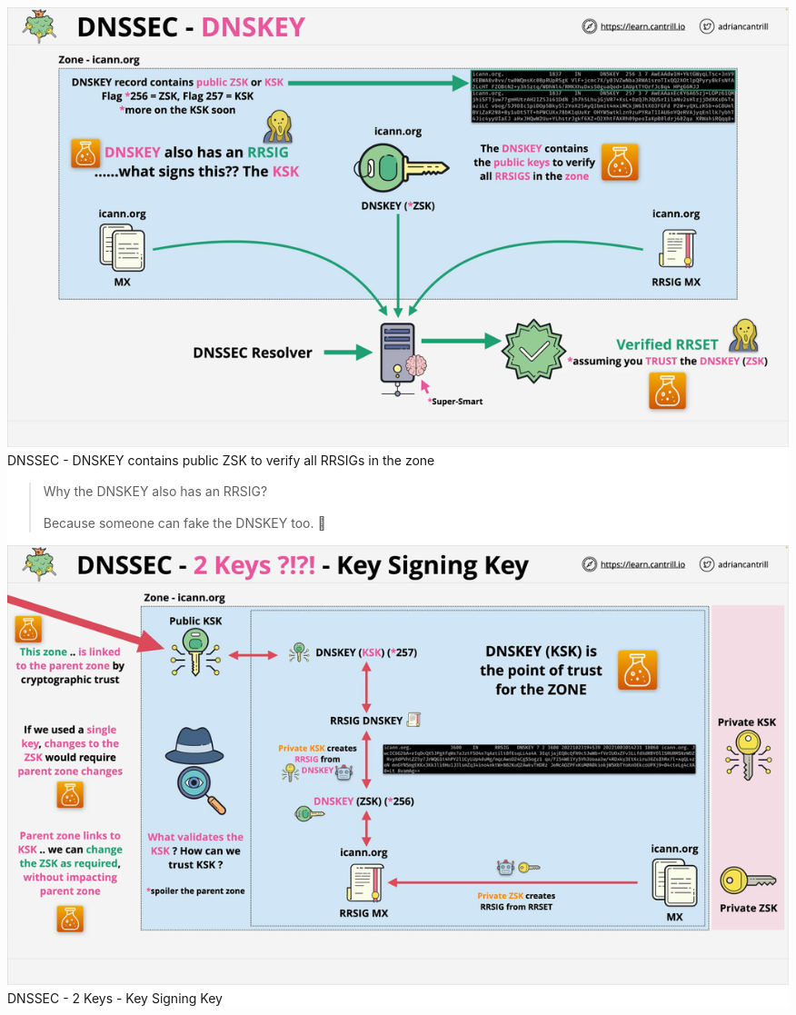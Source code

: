 ![Alt text](<images/Screenshot 2023-09-29 at 18.11.03 - DNSSEC_2_-_How_DNSSEC_Works_within_a_Zone__learn..png>)
DNSSEC - DNSKEY contains public ZSK to verify all RRSIGs in the zone

> Why the DNSKEY also has an RRSIG?
>
> Because someone can fake the DNSKEY too. 🤯

![Alt text](<images/Screenshot 2023-09-29 at 18.13.51 - DNSSEC_2_-_How_DNSSEC_Works_within_a_Zone__learn..png>)
DNSSEC - 2 Keys - Key Signing Key
